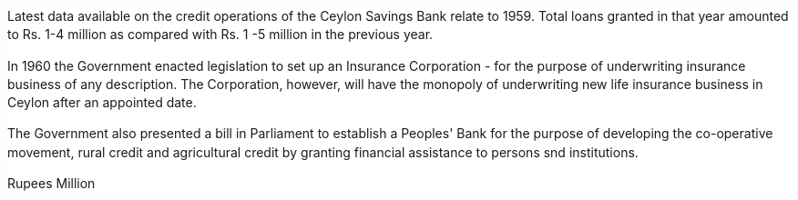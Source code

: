Latest data available on the credit operations of the Ceylon Savings Bank relate to 1959. Total loans granted in that year amounted to Rs. 1-4 million as compared with Rs. 1 -5 million in the previous year.

In 1960 the Government enacted legislation to set up an Insurance Corporation - for the purpose of underwriting insurance business of any description. The Corpor­ation, however, will have the monopoly of underwriting new life insurance business in Ceylon after an appointed date.

The Government also presented a bill in Parliament to establish a Peoples' Bank for the purpose of developing the co-operative movement, rural credit and agricultural credit by granting financial assistance to persons snd institutions.

Rupees Million